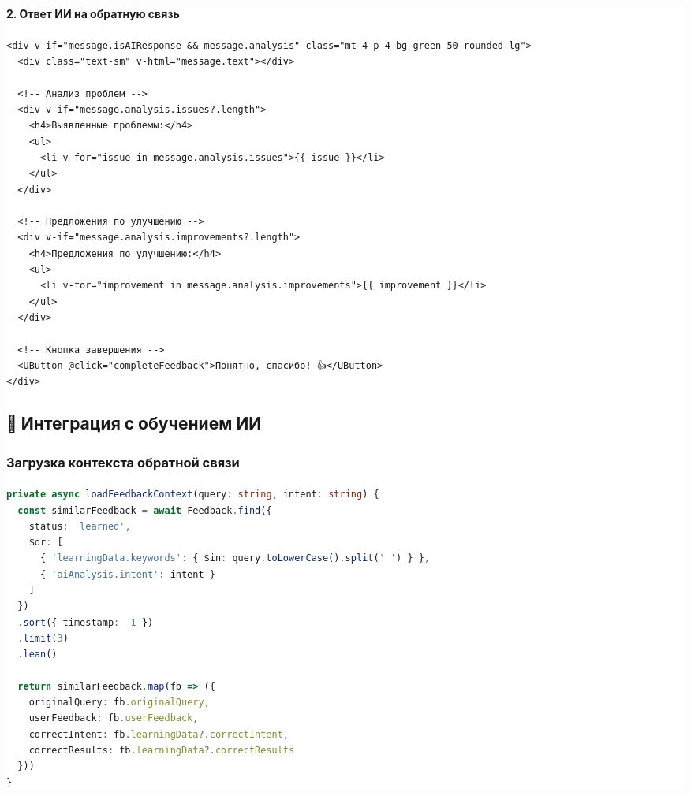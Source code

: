 #### 2. Ответ ИИ на обратную связь
```vue
<div v-if="message.isAIResponse && message.analysis" class="mt-4 p-4 bg-green-50 rounded-lg">
  <div class="text-sm" v-html="message.text"></div>
  
  <!-- Анализ проблем -->
  <div v-if="message.analysis.issues?.length">
    <h4>Выявленные проблемы:</h4>
    <ul>
      <li v-for="issue in message.analysis.issues">{{ issue }}</li>
    </ul>
  </div>

  <!-- Предложения по улучшению -->
  <div v-if="message.analysis.improvements?.length">
    <h4>Предложения по улучшению:</h4>
    <ul>
      <li v-for="improvement in message.analysis.improvements">{{ improvement }}</li>
    </ul>
  </div>

  <!-- Кнопка завершения -->
  <UButton @click="completeFeedback">Понятно, спасибо! 👍</UButton>
</div>
```

## 🧠 Интеграция с обучением ИИ

### Загрузка контекста обратной связи
```typescript
private async loadFeedbackContext(query: string, intent: string) {
  const similarFeedback = await Feedback.find({
    status: 'learned',
    $or: [
      { 'learningData.keywords': { $in: query.toLowerCase().split(' ') } },
      { 'aiAnalysis.intent': intent }
    ]
  })
  .sort({ timestamp: -1 })
  .limit(3)
  .lean()

  return similarFeedback.map(fb => ({
    originalQuery: fb.originalQuery,
    userFeedback: fb.userFeedback,
    correctIntent: fb.learningData?.correctIntent,
    correctResults: fb.learningData?.correctResults
  }))
}
```
